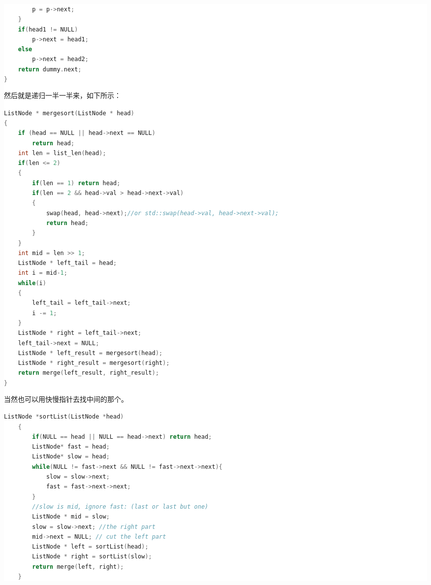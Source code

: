 ```cpp
        p = p->next;
    }    
    if(head1 != NULL)
        p->next = head1;
    else
        p->next = head2;
    return dummy.next;
}
```
然后就是递归一半一半来，如下所示：

```cpp
ListNode * mergesort(ListNode * head)
{
    if (head == NULL || head->next == NULL)
        return head;
    int len = list_len(head);
    if(len <= 2)
    {
        if(len == 1) return head;
        if(len == 2 && head->val > head->next->val)
        {
            swap(head, head->next);//or std::swap(head->val, head->next->val);
            return head;
        }
    }
    int mid = len >> 1;
    ListNode * left_tail = head;
    int i = mid-1;
    while(i)
    {
        left_tail = left_tail->next;
        i -= 1;
    }
    ListNode * right = left_tail->next;
    left_tail->next = NULL;
    ListNode * left_result = mergesort(head);
    ListNode * right_result = mergesort(right);
    return merge(left_result, right_result);
}
```
当然也可以用快慢指针去找中间的那个。

```cpp
ListNode *sortList(ListNode *head) 
    {
        if(NULL == head || NULL == head->next) return head;
        ListNode* fast = head;
        ListNode* slow = head;
        while(NULL != fast->next && NULL != fast->next->next){
            slow = slow->next;
            fast = fast->next->next;
        }
        //slow is mid, ignore fast: (last or last but one)
        ListNode * mid = slow;
        slow = slow->next; //the right part 
        mid->next = NULL; // cut the left part
        ListNode * left = sortList(head);
        ListNode * right = sortList(slow);
        return merge(left, right);
    }
```
